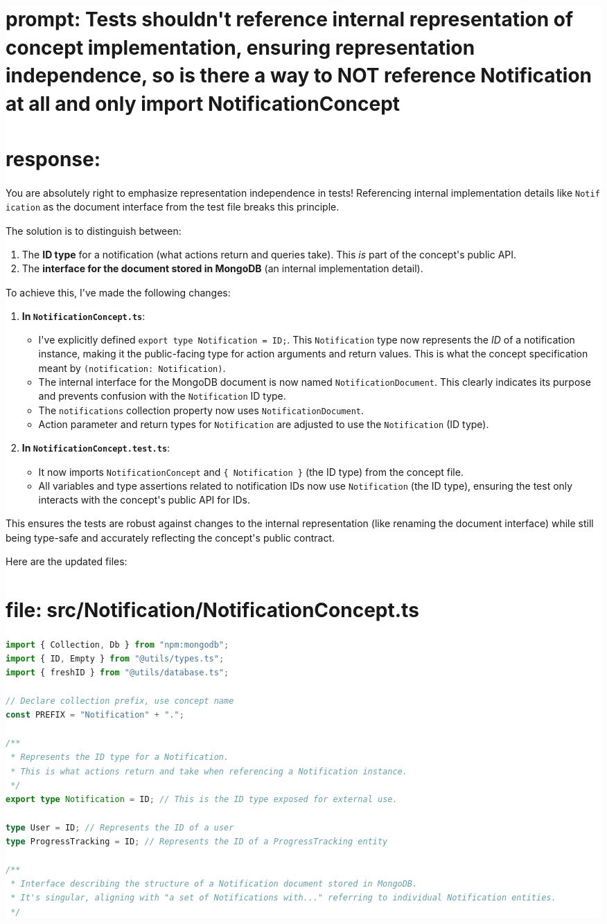 # prompt: Tests shouldn't reference internal representation of concept implementation, ensuring representation independence, so is there a way to NOT reference Notification at all and only import NotificationConcept
# response:

You are absolutely right to emphasize representation independence in tests! Referencing internal implementation details like `Notification` as the document interface from the test file breaks this principle.

The solution is to distinguish between:
1.  The **ID type** for a notification (what actions return and queries take). This *is* part of the concept's public API.
2.  The **interface for the document stored in MongoDB** (an internal implementation detail).

To achieve this, I've made the following changes:

1.  **In `NotificationConcept.ts`**:
    *   I've explicitly defined `export type Notification = ID;`. This `Notification` type now represents the *ID* of a notification instance, making it the public-facing type for action arguments and return values. This is what the concept specification meant by `(notification: Notification)`.
    *   The internal interface for the MongoDB document is now named `NotificationDocument`. This clearly indicates its purpose and prevents confusion with the `Notification` ID type.
    *   The `notifications` collection property now uses `NotificationDocument`.
    *   Action parameter and return types for `Notification` are adjusted to use the `Notification` (ID type).

2.  **In `NotificationConcept.test.ts`**:
    *   It now imports `NotificationConcept` and `{ Notification }` (the ID type) from the concept file.
    *   All variables and type assertions related to notification IDs now use `Notification` (the ID type), ensuring the test only interacts with the concept's public API for IDs.

This ensures the tests are robust against changes to the internal representation (like renaming the document interface) while still being type-safe and accurately reflecting the concept's public contract.

Here are the updated files:

# file: src/Notification/NotificationConcept.ts

```typescript
import { Collection, Db } from "npm:mongodb";
import { ID, Empty } from "@utils/types.ts";
import { freshID } from "@utils/database.ts";

// Declare collection prefix, use concept name
const PREFIX = "Notification" + ".";

/**
 * Represents the ID type for a Notification.
 * This is what actions return and take when referencing a Notification instance.
 */
export type Notification = ID; // This is the ID type exposed for external use.

type User = ID; // Represents the ID of a user
type ProgressTracking = ID; // Represents the ID of a ProgressTracking entity

/**
 * Interface describing the structure of a Notification document stored in MongoDB.
 * It's singular, aligning with "a set of Notifications with..." referring to individual Notification entities.
 */
```